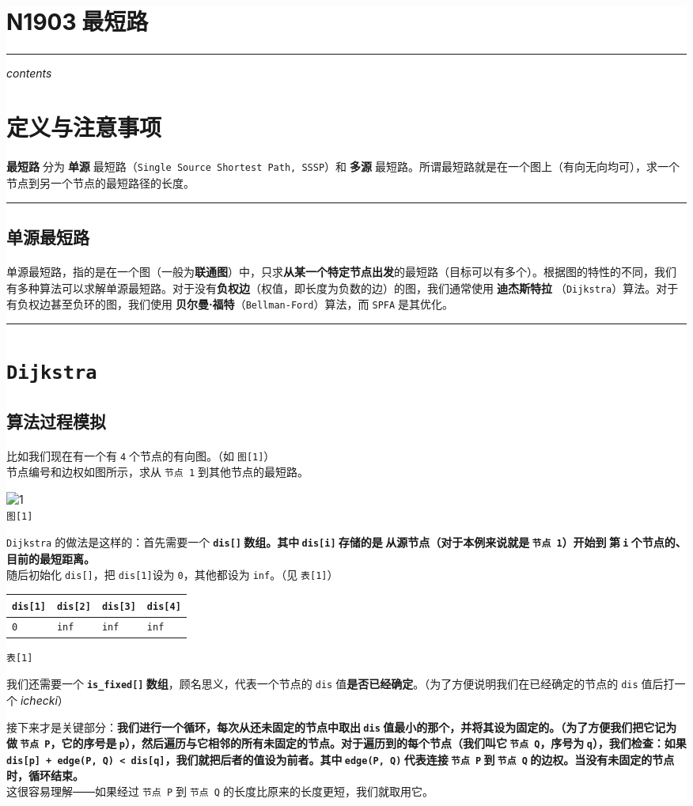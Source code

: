 # N1903 最短路

---
$contents$

# 定义与注意事项

**最短路** 分为 **单源** 最短路（`Single Source Shortest Path, SSSP`）和 **多源** 最短路。所谓最短路就是在一个图上（有向无向均可），求一个节点到另一个节点的最短路径的长度。

---

## 单源最短路

单源最短路，指的是在一个图（一般为**联通图**）中，只求**从某一个特定节点出发**的最短路（目标可以有多个）。根据图的特性的不同，我们有多种算法可以求解单源最短路。对于没有**负权边**（权值，即长度为负数的边）的图，我们通常使用 **迪杰斯特拉** （`Dijkstra`）算法。对于有负权边甚至负环的图，我们使用 **贝尔曼·福特**（`Bellman-Ford`）算法，而 `SPFA` 是其优化。

---

# `Dijkstra`  

## 算法过程模拟

比如我们现在有一个有 `4` 个节点的有向图。（如 `图[1]`）  
节点编号和边权如图所示，求从 `节点 1` 到其他节点的最短路。  

![1](https://s2.ax1x.com/2019/10/03/u01ZnO.md.png)  
`图[1]`  
  
`Dijkstra` 的做法是这样的：首先需要一个 **`dis[]` 数组。其中 `dis[i]` 存储的是 从源节点（对于本例来说就是 `节点 1`）开始到 第 `i` 个节点的、目前的最短距离。**  
随后初始化 `dis[]`，把 `dis[1]`设为 `0`，其他都设为 `inf`。（见 `表[1]`）  

| `dis[1]` | `dis[2]` | `dis[3]` | `dis[4]` |
| :- | :- | :- | :- |
| `0` | `inf` | `inf` | `inf` |  

`表[1]`  

我们还需要一个 **`is_fixed[]` 数组**，顾名思义，代表一个节点的 `dis` 值**是否已经确定**。（为了方便说明我们在已经确定的节点的 `dis` 值后打一个 $i check i$）  

接下来才是关键部分：**我们进行一个循环，每次从还未固定的节点中取出 `dis` 值最小的那个，并将其设为固定的。（为了方便我们把它记为做 `节点 P`，它的序号是 `p`），然后遍历与它相邻的所有未固定的节点。对于遍历到的每个节点（我们叫它 `节点 Q`，序号为 `q`），我们检查：如果  `dis[p] + edge(P, Q) < dis[q]`，我们就把后者的值设为前者。其中 `edge(P, Q)` 代表连接 `节点 P` 到 `节点 Q` 的边权。当没有未固定的节点时，循环结束。**  
这很容易理解——如果经过 `节点 P` 到 `节点 Q` 的长度比原来的长度更短，我们就取用它。  
